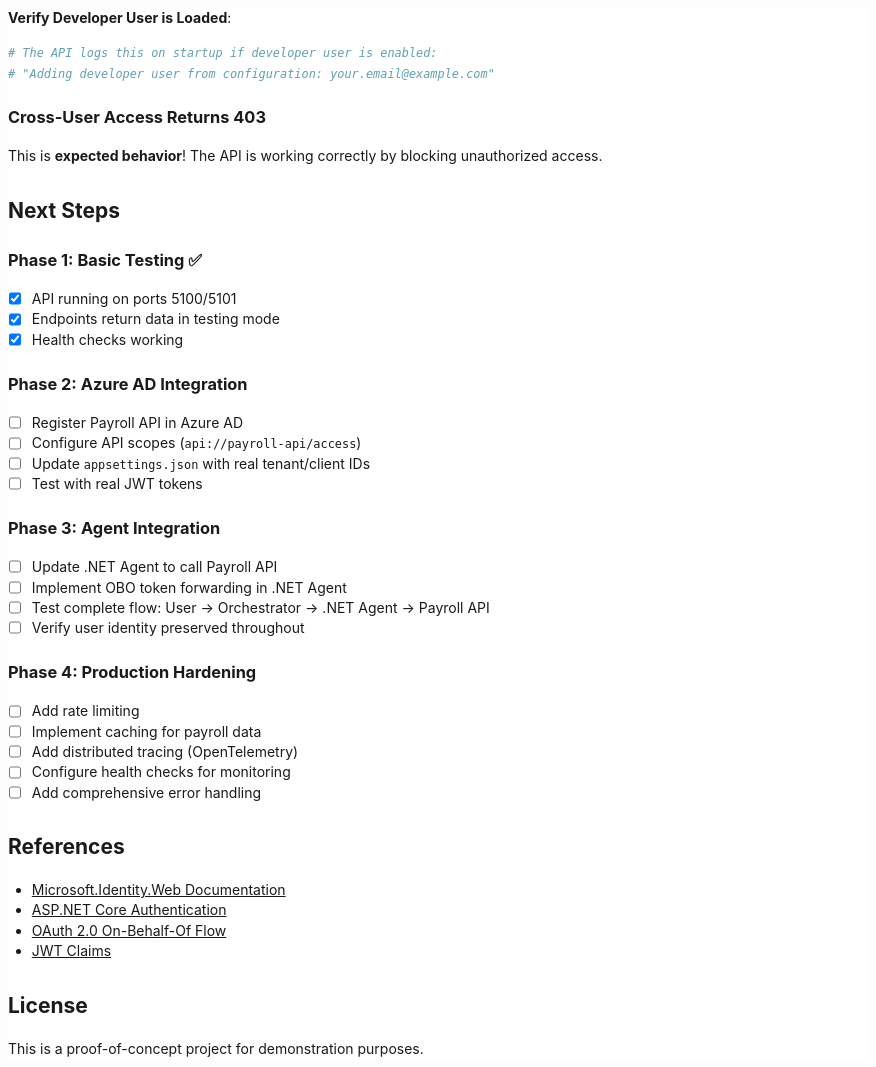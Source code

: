 **Verify Developer User is Loaded**:
```bash
# The API logs this on startup if developer user is enabled:
# "Adding developer user from configuration: your.email@example.com"
```

### Cross-User Access Returns 403

This is **expected behavior**! The API is working correctly by blocking unauthorized access.

## Next Steps

### Phase 1: Basic Testing ✅
- [x] API running on ports 5100/5101
- [x] Endpoints return data in testing mode
- [x] Health checks working

### Phase 2: Azure AD Integration
- [ ] Register Payroll API in Azure AD
- [ ] Configure API scopes (`api://payroll-api/access`)
- [ ] Update `appsettings.json` with real tenant/client IDs
- [ ] Test with real JWT tokens

### Phase 3: Agent Integration
- [ ] Update .NET Agent to call Payroll API
- [ ] Implement OBO token forwarding in .NET Agent
- [ ] Test complete flow: User → Orchestrator → .NET Agent → Payroll API
- [ ] Verify user identity preserved throughout

### Phase 4: Production Hardening
- [ ] Add rate limiting
- [ ] Implement caching for payroll data
- [ ] Add distributed tracing (OpenTelemetry)
- [ ] Configure health checks for monitoring
- [ ] Add comprehensive error handling

## References

- [Microsoft.Identity.Web Documentation](https://learn.microsoft.com/en-us/entra/msal/dotnet/microsoft-identity-web/)
- [ASP.NET Core Authentication](https://learn.microsoft.com/en-us/aspnet/core/security/authentication/)
- [OAuth 2.0 On-Behalf-Of Flow](https://learn.microsoft.com/en-us/entra/identity-platform/v2-oauth2-on-behalf-of-flow)
- [JWT Claims](https://learn.microsoft.com/en-us/entra/identity-platform/access-tokens#claims-in-access-tokens)

## License

This is a proof-of-concept project for demonstration purposes.
